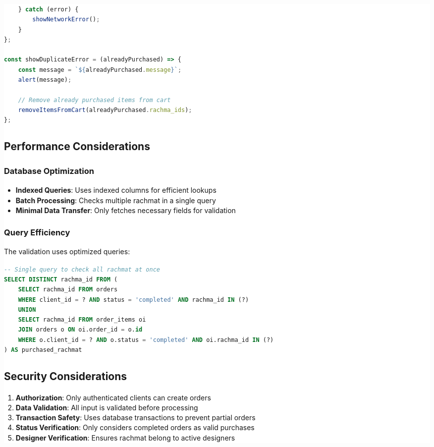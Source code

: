 ```javascript
    } catch (error) {
        showNetworkError();
    }
};

const showDuplicateError = (alreadyPurchased) => {
    const message = `${alreadyPurchased.message}`;
    alert(message);
    
    // Remove already purchased items from cart
    removeItemsFromCart(alreadyPurchased.rachma_ids);
};
```

## Performance Considerations

### Database Optimization

- **Indexed Queries**: Uses indexed columns for efficient lookups
- **Batch Processing**: Checks multiple rachmat in a single query
- **Minimal Data Transfer**: Only fetches necessary fields for validation

### Query Efficiency

The validation uses optimized queries:

```sql
-- Single query to check all rachmat at once
SELECT DISTINCT rachma_id FROM (
    SELECT rachma_id FROM orders 
    WHERE client_id = ? AND status = 'completed' AND rachma_id IN (?)
    UNION
    SELECT rachma_id FROM order_items oi
    JOIN orders o ON oi.order_id = o.id
    WHERE o.client_id = ? AND o.status = 'completed' AND oi.rachma_id IN (?)
) AS purchased_rachmat
```

## Security Considerations

1. **Authorization**: Only authenticated clients can create orders
2. **Data Validation**: All input is validated before processing
3. **Transaction Safety**: Uses database transactions to prevent partial orders
4. **Status Verification**: Only considers completed orders as valid purchases
5. **Designer Verification**: Ensures rachmat belong to active designers
